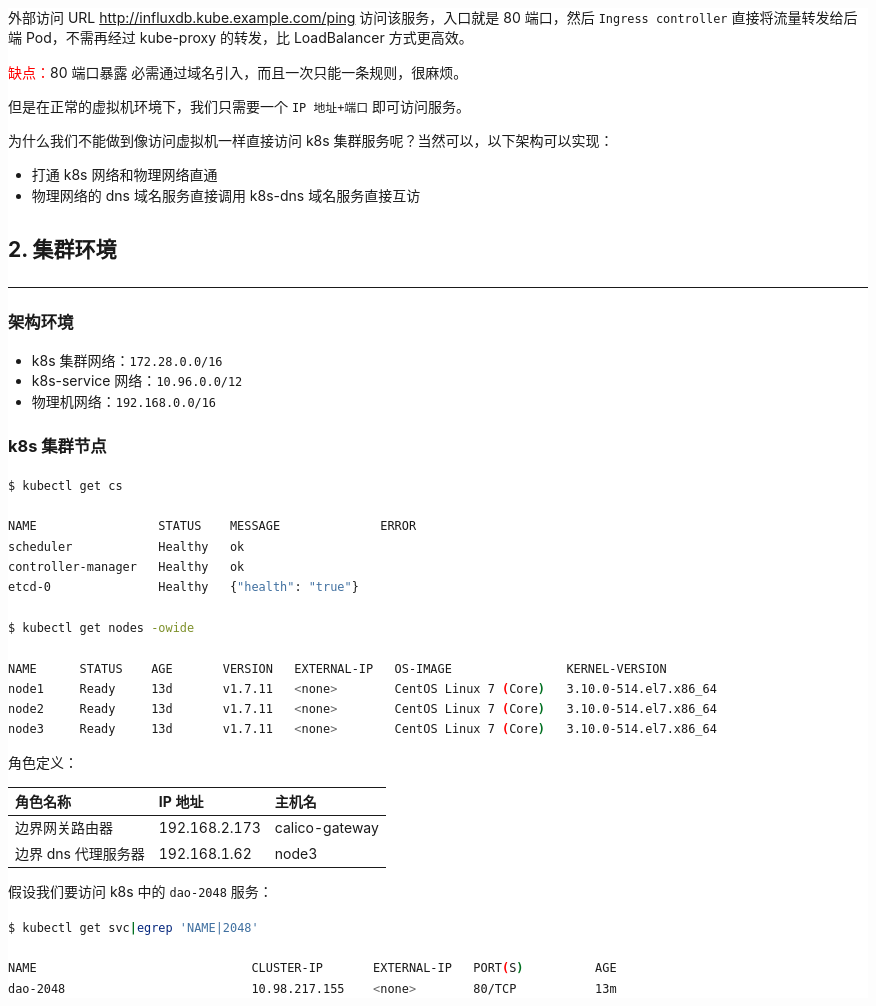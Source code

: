 外部访问 URL  http://influxdb.kube.example.com/ping 访问该服务，入口就是 80 端口，然后 `Ingress controller` 直接将流量转发给后端 Pod，不需再经过 kube-proxy 的转发，比 LoadBalancer 方式更高效。

<p id="div-border-top-purple"><font color="red">缺点：</font>80 端口暴露 必需通过域名引入，而且一次只能一条规则，很麻烦。</p>

但是在正常的虚拟机环境下，我们只需要一个 `IP 地址+端口` 即可访问服务。

为什么我们不能做到像访问虚拟机一样直接访问 k8s 集群服务呢？当然可以，以下架构可以实现：

+ 打通 k8s 网络和物理网络直通<br />
+ 物理网络的 dns 域名服务直接调用 k8s-dns 域名服务直接互访

## <p id="h2">2. 集群环境</p>
----

### 架构环境

+ k8s 集群网络：`172.28.0.0/16`<br />
+ k8s-service 网络：`10.96.0.0/12`<br />
+ 物理机网络：`192.168.0.0/16`

### k8s 集群节点

```bash
$ kubectl get cs

NAME                 STATUS    MESSAGE              ERROR
scheduler            Healthy   ok                   
controller-manager   Healthy   ok                   
etcd-0               Healthy   {"health": "true"}

$ kubectl get nodes -owide

NAME      STATUS    AGE       VERSION   EXTERNAL-IP   OS-IMAGE                KERNEL-VERSION
node1     Ready     13d       v1.7.11   <none>        CentOS Linux 7 (Core)   3.10.0-514.el7.x86_64
node2     Ready     13d       v1.7.11   <none>        CentOS Linux 7 (Core)   3.10.0-514.el7.x86_64
node3     Ready     13d       v1.7.11   <none>        CentOS Linux 7 (Core)   3.10.0-514.el7.x86_64
```

角色定义：

| 角色名称 | IP 地址 | 主机名 |
| :---- | :---- | :---- |
| 边界网关路由器 | 192.168.2.173 | calico-gateway |
| 边界 dns 代理服务器 | 192.168.1.62 | node3 |

假设我们要访问 k8s 中的 `dao-2048` 服务：

```bash
$ kubectl get svc|egrep 'NAME|2048'

NAME                              CLUSTER-IP       EXTERNAL-IP   PORT(S)          AGE
dao-2048                          10.98.217.155    <none>        80/TCP           13m
```
